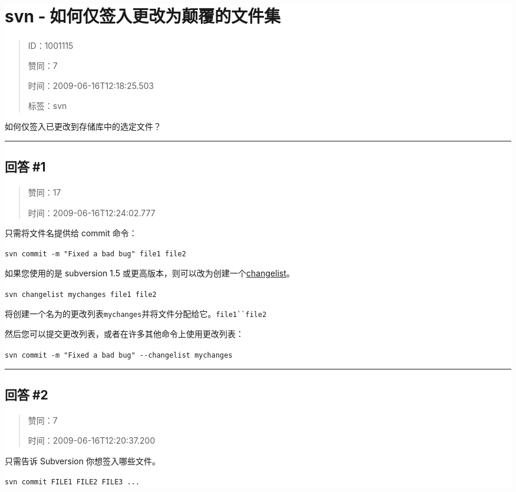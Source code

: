 ```
```

# svn - 如何仅签入更改为颠覆的文件集

> ID：1001115
> 
> 赞同：7
> 
> 时间：2009-06-16T12:18:25.503
> 
> 标签：svn

如何仅签入已更改到存储库中的选定文件？

* * *

## 回答 #1

> 赞同：17
> 
> 时间：2009-06-16T12:24:02.777

只需将文件名提供给 commit 命令：

```
svn commit -m "Fixed a bad bug" file1 file2 
```

如果您使用的是 subversion 1.5 或更高版本，则可以改为创建一个[changelist](http://svnbook.red-bean.com/en/1.5/svn.advanced.changelists.html)。

```
svn changelist mychanges file1 file2 
```

将创建一个名为的更改列表`mychanges`并将文件分配给它。`file1``file2`

然后您可以提交更改列表，或者在许多其他命令上使用更改列表：

```
svn commit -m "Fixed a bad bug" --changelist mychanges 
```

* * *

## 回答 #2

> 赞同：7
> 
> 时间：2009-06-16T12:20:37.200

只需告诉 Subversion 你想签入哪些文件。

```
svn commit FILE1 FILE2 FILE3 ... 
```
